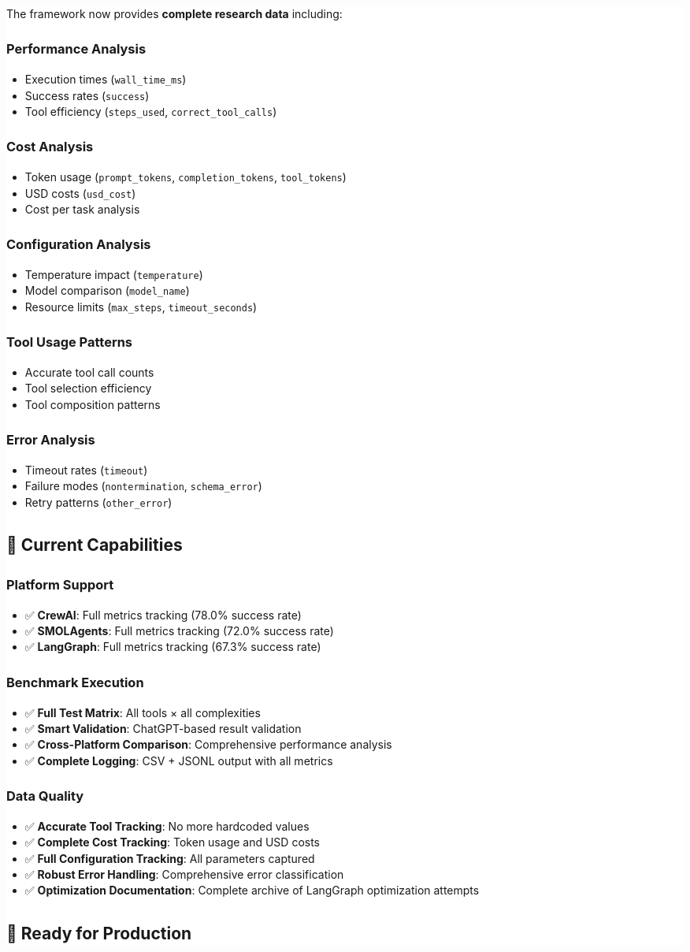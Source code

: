 The framework now provides **complete research data** including:

### **Performance Analysis**
- Execution times (`wall_time_ms`)
- Success rates (`success`)
- Tool efficiency (`steps_used`, `correct_tool_calls`)

### **Cost Analysis**
- Token usage (`prompt_tokens`, `completion_tokens`, `tool_tokens`)
- USD costs (`usd_cost`)
- Cost per task analysis

### **Configuration Analysis**
- Temperature impact (`temperature`)
- Model comparison (`model_name`)
- Resource limits (`max_steps`, `timeout_seconds`)

### **Tool Usage Patterns**
- Accurate tool call counts
- Tool selection efficiency
- Tool composition patterns

### **Error Analysis**
- Timeout rates (`timeout`)
- Failure modes (`nontermination`, `schema_error`)
- Retry patterns (`other_error`)

## 🚀 **Current Capabilities**

### **Platform Support**
- ✅ **CrewAI**: Full metrics tracking (78.0% success rate)
- ✅ **SMOLAgents**: Full metrics tracking (72.0% success rate)
- ✅ **LangGraph**: Full metrics tracking (67.3% success rate)

### **Benchmark Execution**
- ✅ **Full Test Matrix**: All tools × all complexities
- ✅ **Smart Validation**: ChatGPT-based result validation
- ✅ **Cross-Platform Comparison**: Comprehensive performance analysis
- ✅ **Complete Logging**: CSV + JSONL output with all metrics

### **Data Quality**
- ✅ **Accurate Tool Tracking**: No more hardcoded values
- ✅ **Complete Cost Tracking**: Token usage and USD costs
- ✅ **Full Configuration Tracking**: All parameters captured
- ✅ **Robust Error Handling**: Comprehensive error classification
- ✅ **Optimization Documentation**: Complete archive of LangGraph optimization attempts

## 🎉 **Ready for Production**

